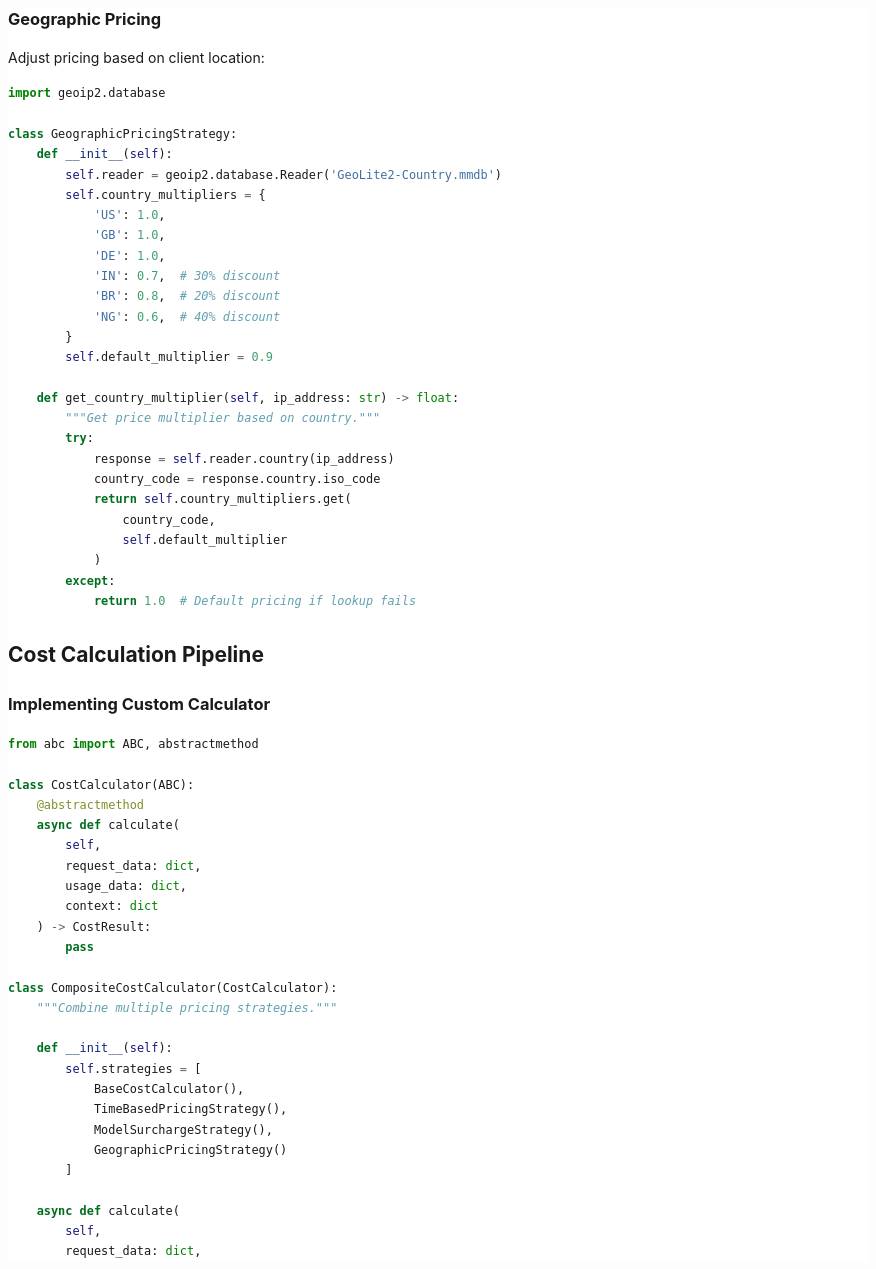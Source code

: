 ### Geographic Pricing

Adjust pricing based on client location:

```python
import geoip2.database

class GeographicPricingStrategy:
    def __init__(self):
        self.reader = geoip2.database.Reader('GeoLite2-Country.mmdb')
        self.country_multipliers = {
            'US': 1.0,
            'GB': 1.0,
            'DE': 1.0,
            'IN': 0.7,  # 30% discount
            'BR': 0.8,  # 20% discount
            'NG': 0.6,  # 40% discount
        }
        self.default_multiplier = 0.9
    
    def get_country_multiplier(self, ip_address: str) -> float:
        """Get price multiplier based on country."""
        try:
            response = self.reader.country(ip_address)
            country_code = response.country.iso_code
            return self.country_multipliers.get(
                country_code, 
                self.default_multiplier
            )
        except:
            return 1.0  # Default pricing if lookup fails
```

## Cost Calculation Pipeline

### Implementing Custom Calculator

```python
from abc import ABC, abstractmethod

class CostCalculator(ABC):
    @abstractmethod
    async def calculate(
        self,
        request_data: dict,
        usage_data: dict,
        context: dict
    ) -> CostResult:
        pass

class CompositeCostCalculator(CostCalculator):
    """Combine multiple pricing strategies."""
    
    def __init__(self):
        self.strategies = [
            BaseCostCalculator(),
            TimeBasedPricingStrategy(),
            ModelSurchargeStrategy(),
            GeographicPricingStrategy()
        ]
    
    async def calculate(
        self,
        request_data: dict,
```